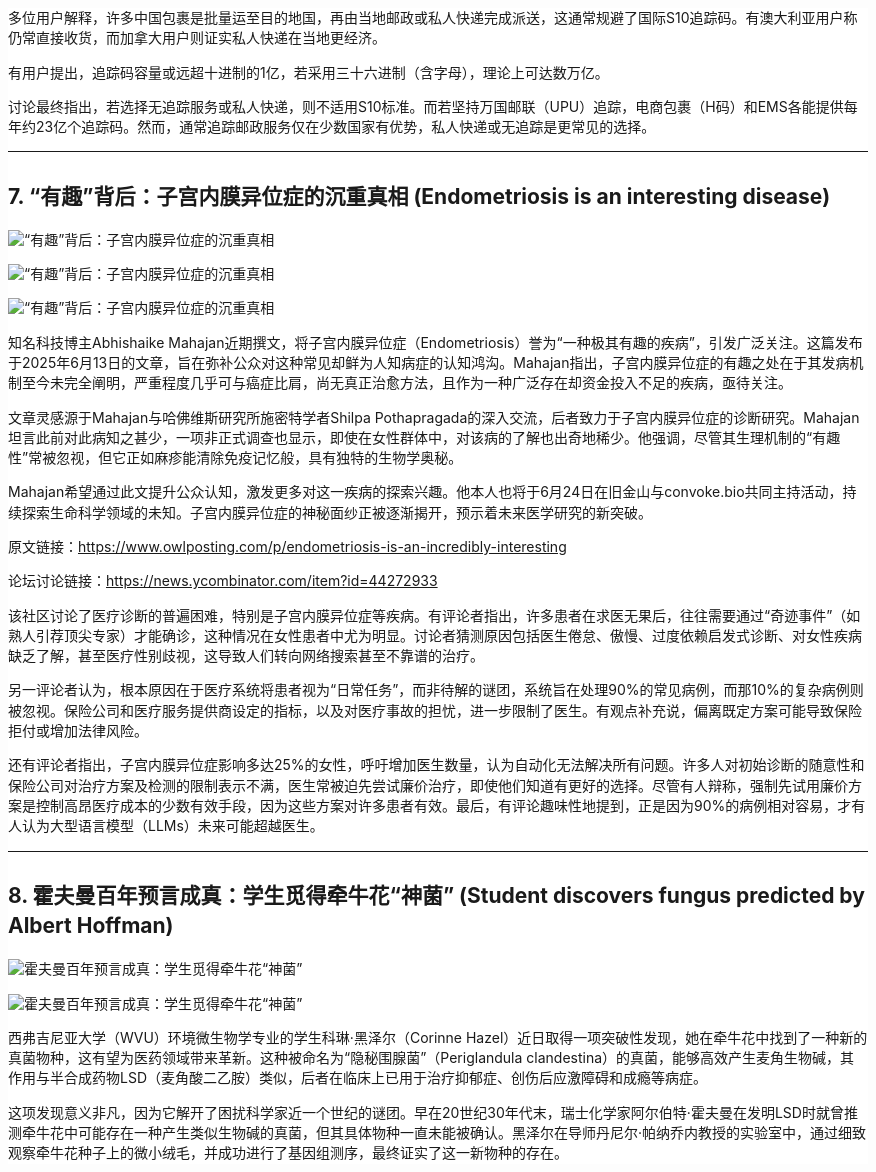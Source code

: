 多位用户解释，许多中国包裹是批量运至目的地国，再由当地邮政或私人快递完成派送，这通常规避了国际S10追踪码。有澳大利亚用户称仍常直接收货，而加拿大用户则证实私人快递在当地更经济。

有用户提出，追踪码容量或远超十进制的1亿，若采用三十六进制（含字母），理论上可达数万亿。

讨论最终指出，若选择无追踪服务或私人快递，则不适用S10标准。而若坚持万国邮联（UPU）追踪，电商包裹（H码）和EMS各能提供每年约23亿个追踪码。然而，通常追踪邮政服务仅在少数国家有优势，私人快递或无追踪是更常见的选择。

---

## 7. “有趣”背后：子宫内膜异位症的沉重真相 (Endometriosis is an interesting disease)

![“有趣”背后：子宫内膜异位症的沉重真相 ](https://substackcdn.com/image/fetch/w_2400,c_limit,f_auto,q_auto:good,fl_progressive:steep/https%3A%2F%2Fsubstack-post-media.s3.amazonaws.com%2Fpublic%2Fimages%2Ffc418668-9998-48c8-865d-c9f01aa84f6b_2912x1632.png)

![“有趣”背后：子宫内膜异位症的沉重真相 ](https://substackcdn.com/image/fetch/w_1456,c_limit,f_auto,q_auto:good,fl_progressive:steep/https%3A%2F%2Fsubstack-post-media.s3.amazonaws.com%2Fpublic%2Fimages%2F3ba5b75f-c2ae-405f-8e59-0dcf31682cab_1456x971.png)

![“有趣”背后：子宫内膜异位症的沉重真相 ](https://substackcdn.com/image/fetch/w_1456,c_limit,f_auto,q_auto:good,fl_progressive:steep/https%3A%2F%2Fsubstack-post-media.s3.amazonaws.com%2Fpublic%2Fimages%2Fb2c4a560-2f3a-4927-b6e0-34bdc5f9e20f_1388x486.jpeg)

知名科技博主Abhishaike Mahajan近期撰文，将子宫内膜异位症（Endometriosis）誉为“一种极其有趣的疾病”，引发广泛关注。这篇发布于2025年6月13日的文章，旨在弥补公众对这种常见却鲜为人知病症的认知鸿沟。Mahajan指出，子宫内膜异位症的有趣之处在于其发病机制至今未完全阐明，严重程度几乎可与癌症比肩，尚无真正治愈方法，且作为一种广泛存在却资金投入不足的疾病，亟待关注。

文章灵感源于Mahajan与哈佛维斯研究所施密特学者Shilpa Pothapragada的深入交流，后者致力于子宫内膜异位症的诊断研究。Mahajan坦言此前对此病知之甚少，一项非正式调查也显示，即使在女性群体中，对该病的了解也出奇地稀少。他强调，尽管其生理机制的“有趣性”常被忽视，但它正如麻疹能清除免疫记忆般，具有独特的生物学奥秘。

Mahajan希望通过此文提升公众认知，激发更多对这一疾病的探索兴趣。他本人也将于6月24日在旧金山与convoke.bio共同主持活动，持续探索生命科学领域的未知。子宫内膜异位症的神秘面纱正被逐渐揭开，预示着未来医学研究的新突破。

原文链接：https://www.owlposting.com/p/endometriosis-is-an-incredibly-interesting

论坛讨论链接：https://news.ycombinator.com/item?id=44272933

该社区讨论了医疗诊断的普遍困难，特别是子宫内膜异位症等疾病。有评论者指出，许多患者在求医无果后，往往需要通过“奇迹事件”（如熟人引荐顶尖专家）才能确诊，这种情况在女性患者中尤为明显。讨论者猜测原因包括医生倦怠、傲慢、过度依赖启发式诊断、对女性疾病缺乏了解，甚至医疗性别歧视，这导致人们转向网络搜索甚至不靠谱的治疗。

另一评论者认为，根本原因在于医疗系统将患者视为“日常任务”，而非待解的谜团，系统旨在处理90%的常见病例，而那10%的复杂病例则被忽视。保险公司和医疗服务提供商设定的指标，以及对医疗事故的担忧，进一步限制了医生。有观点补充说，偏离既定方案可能导致保险拒付或增加法律风险。

还有评论者指出，子宫内膜异位症影响多达25%的女性，呼吁增加医生数量，认为自动化无法解决所有问题。许多人对初始诊断的随意性和保险公司对治疗方案及检测的限制表示不满，医生常被迫先尝试廉价治疗，即使他们知道有更好的选择。尽管有人辩称，强制先试用廉价方案是控制高昂医疗成本的少数有效手段，因为这些方案对许多患者有效。最后，有评论趣味性地提到，正是因为90%的病例相对容易，才有人认为大型语言模型（LLMs）未来可能超越医生。

---

## 8. 霍夫曼百年预言成真：学生觅得牵牛花“神菌” (Student discovers fungus predicted by Albert Hoffman)

![霍夫曼百年预言成真：学生觅得牵牛花“神菌” ](https://wvutoday.wvu.edu/files/c1500157-5577-49e7-9168-a73163e8d322/1200x800?cb=2810cb5afba865ab772b27b9a65226a6)

![霍夫曼百年预言成真：学生觅得牵牛花“神菌” ](https://wvutoday.wvu.edu/files/a88bab99-35ae-4bb9-a6e4-e8385ec2f6b1/279x419?cb=59d5a14b9a54a259feb02b4d10a9a638)

西弗吉尼亚大学（WVU）环境微生物学专业的学生科琳·黑泽尔（Corinne Hazel）近日取得一项突破性发现，她在牵牛花中找到了一种新的真菌物种，这有望为医药领域带来革新。这种被命名为“隐秘围腺菌”（Periglandula clandestina）的真菌，能够高效产生麦角生物碱，其作用与半合成药物LSD（麦角酸二乙胺）类似，后者在临床上已用于治疗抑郁症、创伤后应激障碍和成瘾等病症。

这项发现意义非凡，因为它解开了困扰科学家近一个世纪的谜团。早在20世纪30年代末，瑞士化学家阿尔伯特·霍夫曼在发明LSD时就曾推测牵牛花中可能存在一种产生类似生物碱的真菌，但其具体物种一直未能被确认。黑泽尔在导师丹尼尔·帕纳乔内教授的实验室中，通过细致观察牵牛花种子上的微小绒毛，并成功进行了基因组测序，最终证实了这一新物种的存在。
